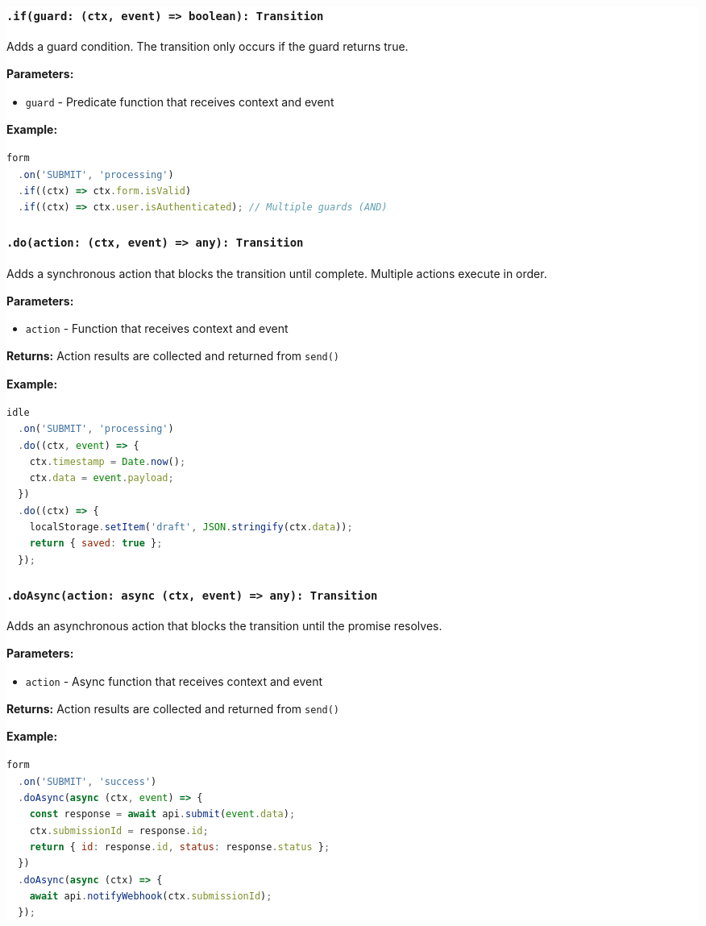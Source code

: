 ### `.if(guard: (ctx, event) => boolean): Transition`

Adds a guard condition. The transition only occurs if the guard returns true.

**Parameters:**
- `guard` - Predicate function that receives context and event

**Example:**
```javascript
form
  .on('SUBMIT', 'processing')
  .if((ctx) => ctx.form.isValid)
  .if((ctx) => ctx.user.isAuthenticated); // Multiple guards (AND)
```

### `.do(action: (ctx, event) => any): Transition`

Adds a synchronous action that blocks the transition until complete. Multiple actions execute in order.

**Parameters:**
- `action` - Function that receives context and event

**Returns:** Action results are collected and returned from `send()`

**Example:**
```javascript
idle
  .on('SUBMIT', 'processing')
  .do((ctx, event) => {
    ctx.timestamp = Date.now();
    ctx.data = event.payload;
  })
  .do((ctx) => {
    localStorage.setItem('draft', JSON.stringify(ctx.data));
    return { saved: true };
  });
```

### `.doAsync(action: async (ctx, event) => any): Transition`

Adds an asynchronous action that blocks the transition until the promise resolves.

**Parameters:**
- `action` - Async function that receives context and event

**Returns:** Action results are collected and returned from `send()`

**Example:**
```javascript
form
  .on('SUBMIT', 'success')
  .doAsync(async (ctx, event) => {
    const response = await api.submit(event.data);
    ctx.submissionId = response.id;
    return { id: response.id, status: response.status };
  })
  .doAsync(async (ctx) => {
    await api.notifyWebhook(ctx.submissionId);
  });
```
